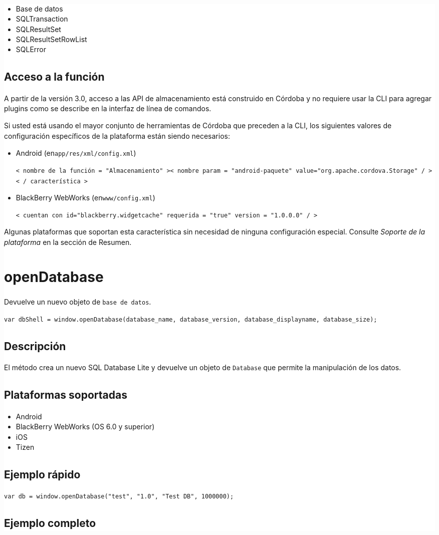 *   Base de datos
*   SQLTransaction
*   SQLResultSet
*   SQLResultSetRowList
*   SQLError

## Acceso a la función

A partir de la versión 3.0, acceso a las API de almacenamiento está construido en Córdoba y no requiere usar la CLI para agregar plugins como se describe en la interfaz de línea de comandos.

Si usted está usando el mayor conjunto de herramientas de Córdoba que preceden a la CLI, los siguientes valores de configuración específicos de la plataforma están siendo necesarios:

*   Android (en`app/res/xml/config.xml`)
    
        < nombre de la función = "Almacenamiento" >< nombre param = "android-paquete" value="org.apache.cordova.Storage" / >< / característica >
        

*   BlackBerry WebWorks (en`www/config.xml`)
    
        < cuentan con id="blackberry.widgetcache" requerida = "true" version = "1.0.0.0" / >
        

Algunas plataformas que soportan esta característica sin necesidad de ninguna configuración especial. Consulte *Soporte de la plataforma* en la sección de Resumen.


# openDatabase

Devuelve un nuevo objeto de `base de datos`.

    var dbShell = window.openDatabase(database_name, database_version, database_displayname, database_size);
    

## Descripción

El método crea un nuevo SQL Database Lite y devuelve un objeto de `Database` que permite la manipulación de los datos.

## Plataformas soportadas

*   Android
*   BlackBerry WebWorks (OS 6.0 y superior)
*   iOS
*   Tizen

## Ejemplo rápido

    var db = window.openDatabase("test", "1.0", "Test DB", 1000000);
    

## Ejemplo completo
